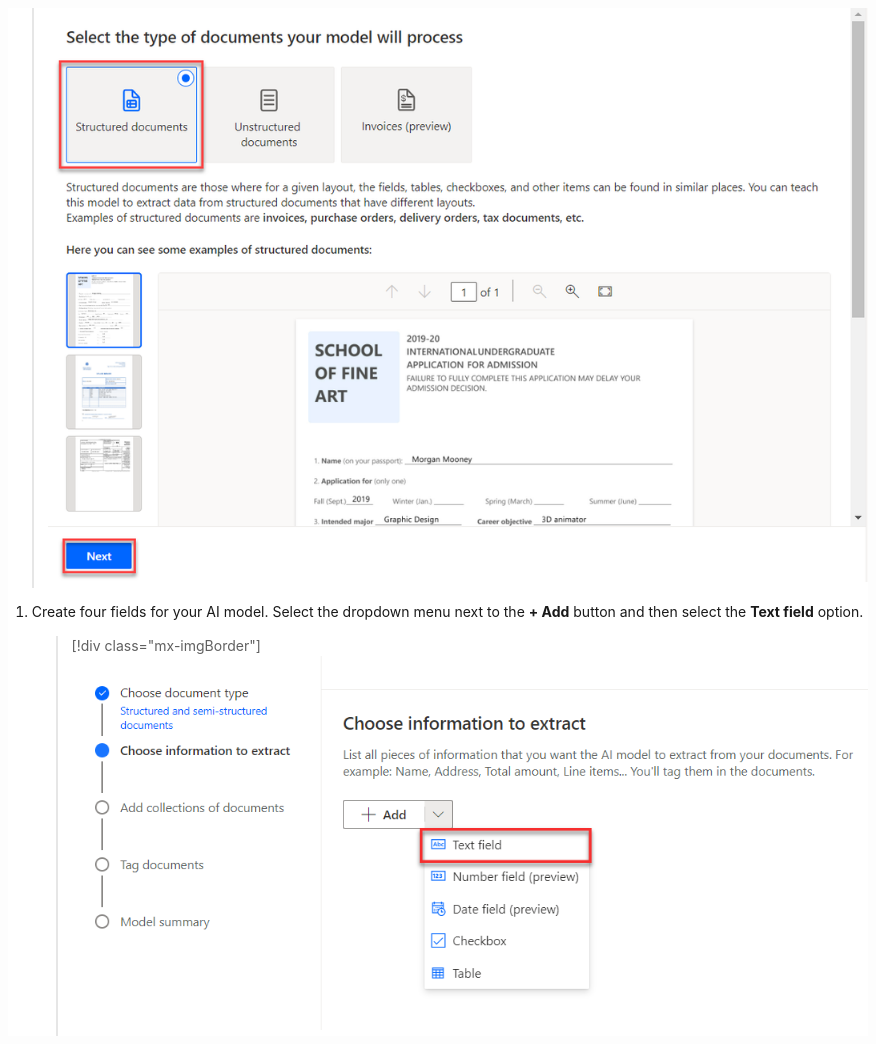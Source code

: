    > ![Screenshot showing the Structured documents option selected.](../media/structured.png)

1. Create four fields for your AI model. Select the dropdown menu next to the **+ Add** button and then select the **Text field** option.

   > [!div class="mx-imgBorder"]
   > [![Screenshot of the Choose information to extract section, showing the Add and Text field options.](../media/field.png)](../media/field.png#lightbox)
